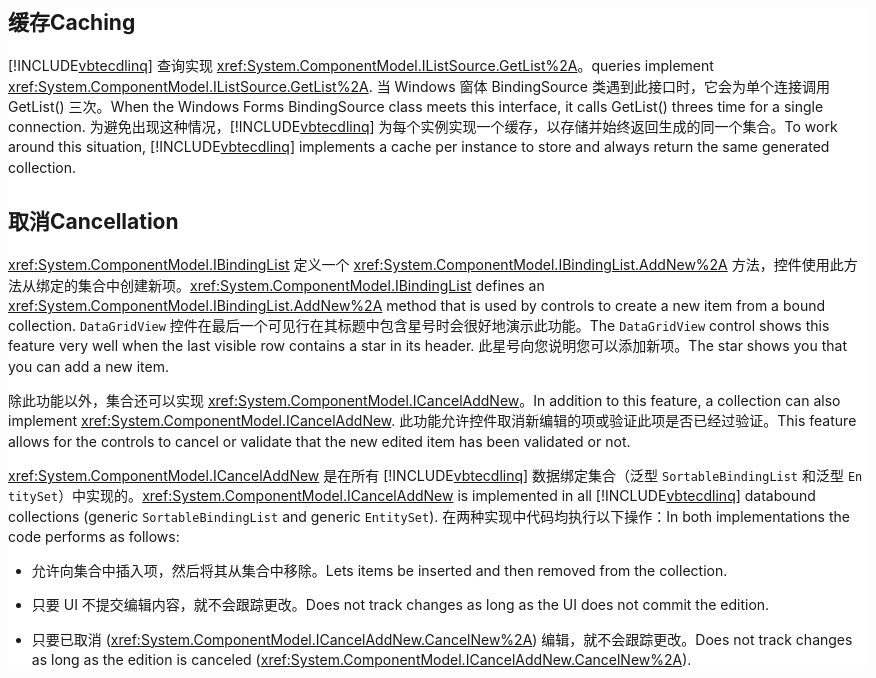 ## <a name="caching"></a><span data-ttu-id="2f16b-165">缓存</span><span class="sxs-lookup"><span data-stu-id="2f16b-165">Caching</span></span>

[!INCLUDE[vbtecdlinq](../../../../../../includes/vbtecdlinq-md.md)] <span data-ttu-id="2f16b-166">查询实现 <xref:System.ComponentModel.IListSource.GetList%2A>。</span><span class="sxs-lookup"><span data-stu-id="2f16b-166">queries implement <xref:System.ComponentModel.IListSource.GetList%2A>.</span></span> <span data-ttu-id="2f16b-167">当 Windows 窗体 BindingSource 类遇到此接口时，它会为单个连接调用 GetList() 三次。</span><span class="sxs-lookup"><span data-stu-id="2f16b-167">When the Windows Forms BindingSource class meets this interface, it calls GetList() threes time for a single connection.</span></span> <span data-ttu-id="2f16b-168">为避免出现这种情况，[!INCLUDE[vbtecdlinq](../../../../../../includes/vbtecdlinq-md.md)] 为每个实例实现一个缓存，以存储并始终返回生成的同一个集合。</span><span class="sxs-lookup"><span data-stu-id="2f16b-168">To work around this situation, [!INCLUDE[vbtecdlinq](../../../../../../includes/vbtecdlinq-md.md)] implements a cache per instance to store and always return the same generated collection.</span></span>

## <a name="cancellation"></a><span data-ttu-id="2f16b-169">取消</span><span class="sxs-lookup"><span data-stu-id="2f16b-169">Cancellation</span></span>

<span data-ttu-id="2f16b-170"><xref:System.ComponentModel.IBindingList> 定义一个 <xref:System.ComponentModel.IBindingList.AddNew%2A> 方法，控件使用此方法从绑定的集合中创建新项。</span><span class="sxs-lookup"><span data-stu-id="2f16b-170"><xref:System.ComponentModel.IBindingList> defines an <xref:System.ComponentModel.IBindingList.AddNew%2A> method that is used by controls to create a new item from a bound collection.</span></span> <span data-ttu-id="2f16b-171">`DataGridView` 控件在最后一个可见行在其标题中包含星号时会很好地演示此功能。</span><span class="sxs-lookup"><span data-stu-id="2f16b-171">The `DataGridView` control shows this feature very well when the last visible row contains a star in its header.</span></span> <span data-ttu-id="2f16b-172">此星号向您说明您可以添加新项。</span><span class="sxs-lookup"><span data-stu-id="2f16b-172">The star shows you that you can add a new item.</span></span>

<span data-ttu-id="2f16b-173">除此功能以外，集合还可以实现 <xref:System.ComponentModel.ICancelAddNew>。</span><span class="sxs-lookup"><span data-stu-id="2f16b-173">In addition to this feature, a collection can also implement <xref:System.ComponentModel.ICancelAddNew>.</span></span> <span data-ttu-id="2f16b-174">此功能允许控件取消新编辑的项或验证此项是否已经过验证。</span><span class="sxs-lookup"><span data-stu-id="2f16b-174">This feature allows for the controls to cancel or validate that the new edited item has been validated or not.</span></span>

<span data-ttu-id="2f16b-175"><xref:System.ComponentModel.ICancelAddNew> 是在所有 [!INCLUDE[vbtecdlinq](../../../../../../includes/vbtecdlinq-md.md)] 数据绑定集合（泛型 `SortableBindingList` 和泛型 `EntitySet`）中实现的。</span><span class="sxs-lookup"><span data-stu-id="2f16b-175"><xref:System.ComponentModel.ICancelAddNew> is implemented in all [!INCLUDE[vbtecdlinq](../../../../../../includes/vbtecdlinq-md.md)] databound collections (generic `SortableBindingList` and generic `EntitySet`).</span></span> <span data-ttu-id="2f16b-176">在两种实现中代码均执行以下操作：</span><span class="sxs-lookup"><span data-stu-id="2f16b-176">In both implementations the code performs as follows:</span></span>

- <span data-ttu-id="2f16b-177">允许向集合中插入项，然后将其从集合中移除。</span><span class="sxs-lookup"><span data-stu-id="2f16b-177">Lets items be inserted and then removed from the collection.</span></span>

- <span data-ttu-id="2f16b-178">只要 UI 不提交编辑内容，就不会跟踪更改。</span><span class="sxs-lookup"><span data-stu-id="2f16b-178">Does not track changes as long as the UI does not commit the edition.</span></span>

- <span data-ttu-id="2f16b-179">只要已取消 (<xref:System.ComponentModel.ICancelAddNew.CancelNew%2A>) 编辑，就不会跟踪更改。</span><span class="sxs-lookup"><span data-stu-id="2f16b-179">Does not track changes as long as the edition is canceled (<xref:System.ComponentModel.ICancelAddNew.CancelNew%2A>).</span></span>
